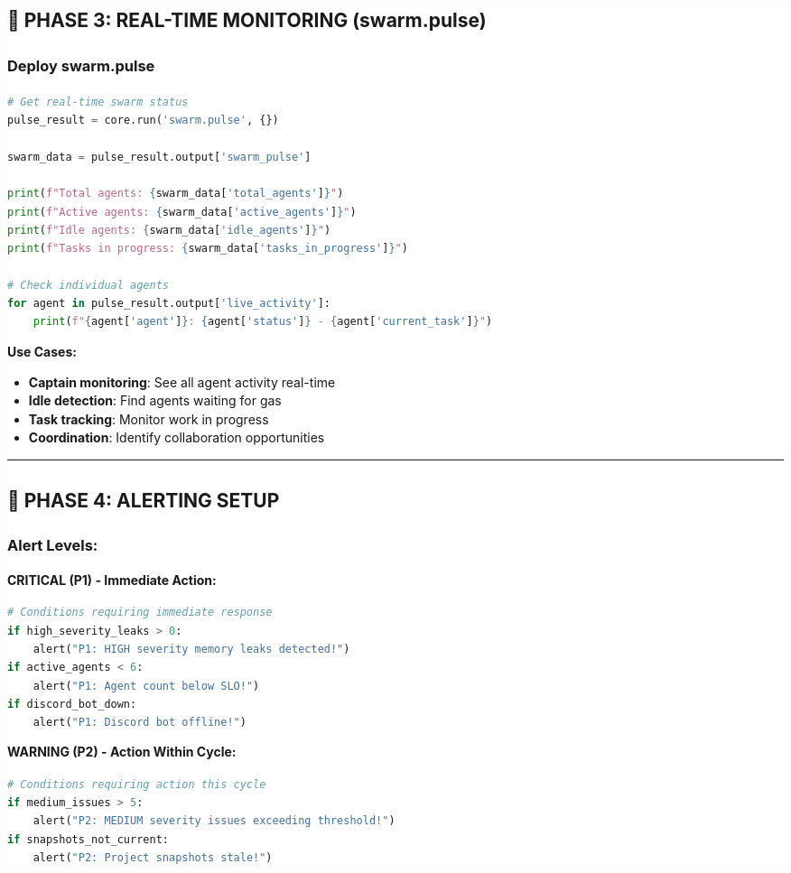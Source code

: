 
## 🐝 PHASE 3: REAL-TIME MONITORING (swarm.pulse)

### **Deploy swarm.pulse**

```python
# Get real-time swarm status
pulse_result = core.run('swarm.pulse', {})

swarm_data = pulse_result.output['swarm_pulse']

print(f"Total agents: {swarm_data['total_agents']}")
print(f"Active agents: {swarm_data['active_agents']}")  
print(f"Idle agents: {swarm_data['idle_agents']}")
print(f"Tasks in progress: {swarm_data['tasks_in_progress']}")

# Check individual agents
for agent in pulse_result.output['live_activity']:
    print(f"{agent['agent']}: {agent['status']} - {agent['current_task']}")
```

**Use Cases:**
- **Captain monitoring**: See all agent activity real-time
- **Idle detection**: Find agents waiting for gas
- **Task tracking**: Monitor work in progress
- **Coordination**: Identify collaboration opportunities

---

## 🔔 PHASE 4: ALERTING SETUP

### **Alert Levels:**

**CRITICAL (P1) - Immediate Action:**
```python
# Conditions requiring immediate response
if high_severity_leaks > 0:
    alert("P1: HIGH severity memory leaks detected!")
if active_agents < 6:
    alert("P1: Agent count below SLO!")
if discord_bot_down:
    alert("P1: Discord bot offline!")
```

**WARNING (P2) - Action Within Cycle:**
```python
# Conditions requiring action this cycle
if medium_issues > 5:
    alert("P2: MEDIUM severity issues exceeding threshold!")
if snapshots_not_current:
    alert("P2: Project snapshots stale!")
```
